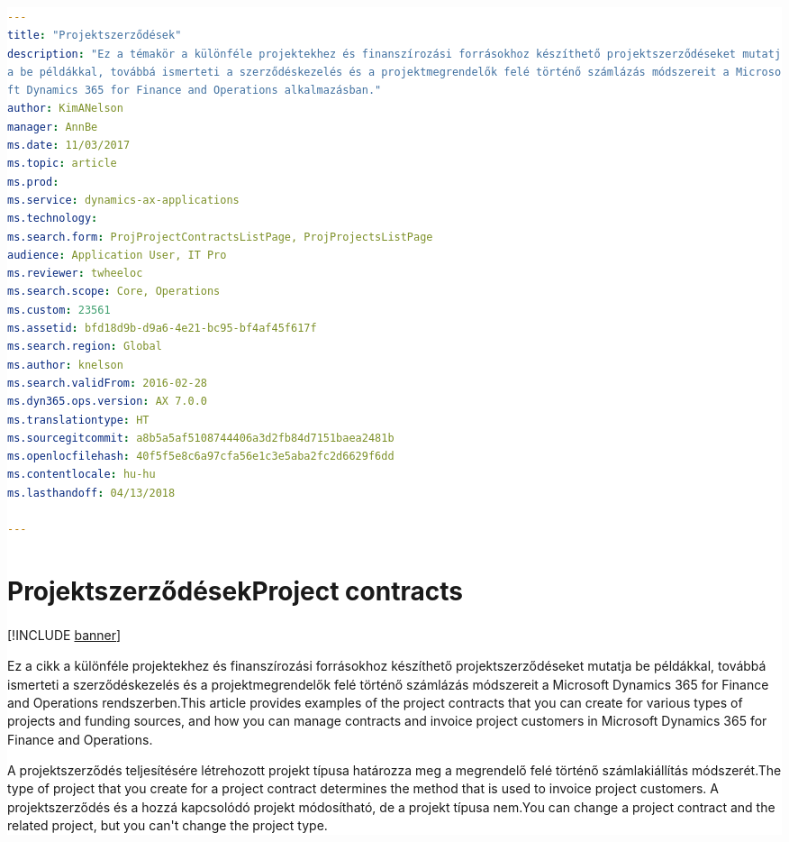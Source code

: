```yaml
---
title: "Projektszerződések"
description: "Ez a témakör a különféle projektekhez és finanszírozási forrásokhoz készíthető projektszerződéseket mutatja be példákkal, továbbá ismerteti a szerződéskezelés és a projektmegrendelők felé történő számlázás módszereit a Microsoft Dynamics 365 for Finance and Operations alkalmazásban."
author: KimANelson
manager: AnnBe
ms.date: 11/03/2017
ms.topic: article
ms.prod: 
ms.service: dynamics-ax-applications
ms.technology: 
ms.search.form: ProjProjectContractsListPage, ProjProjectsListPage
audience: Application User, IT Pro
ms.reviewer: twheeloc
ms.search.scope: Core, Operations
ms.custom: 23561
ms.assetid: bfd18d9b-d9a6-4e21-bc95-bf4af45f617f
ms.search.region: Global
ms.author: knelson
ms.search.validFrom: 2016-02-28
ms.dyn365.ops.version: AX 7.0.0
ms.translationtype: HT
ms.sourcegitcommit: a8b5a5af5108744406a3d2fb84d7151baea2481b
ms.openlocfilehash: 40f5f5e8c6a97cfa56e1c3e5aba2fc2d6629f6dd
ms.contentlocale: hu-hu
ms.lasthandoff: 04/13/2018

---
```


# <a name="project-contracts"></a><span data-ttu-id="9631f-103">Projektszerződések</span><span class="sxs-lookup"><span data-stu-id="9631f-103">Project contracts</span></span>

[!INCLUDE [banner](../includes/banner.md)]

<span data-ttu-id="9631f-104">Ez a cikk a különféle projektekhez és finanszírozási forrásokhoz készíthető projektszerződéseket mutatja be példákkal, továbbá ismerteti a szerződéskezelés és a projektmegrendelők felé történő számlázás módszereit a Microsoft Dynamics 365 for Finance and Operations rendszerben.</span><span class="sxs-lookup"><span data-stu-id="9631f-104">This article provides examples of the project contracts that you can create for various types of projects and funding sources, and how you can manage contracts and invoice project customers in Microsoft Dynamics 365 for Finance and Operations.</span></span>

<span data-ttu-id="9631f-105">A projektszerződés teljesítésére létrehozott projekt típusa határozza meg a megrendelő felé történő számlakiállítás módszerét.</span><span class="sxs-lookup"><span data-stu-id="9631f-105">The type of project that you create for a project contract determines the method that is used to invoice project customers.</span></span> <span data-ttu-id="9631f-106">A projektszerződés és a hozzá kapcsolódó projekt módosítható, de a projekt típusa nem.</span><span class="sxs-lookup"><span data-stu-id="9631f-106">You can change a project contract and the related project, but you can't change the project type.</span></span> 
